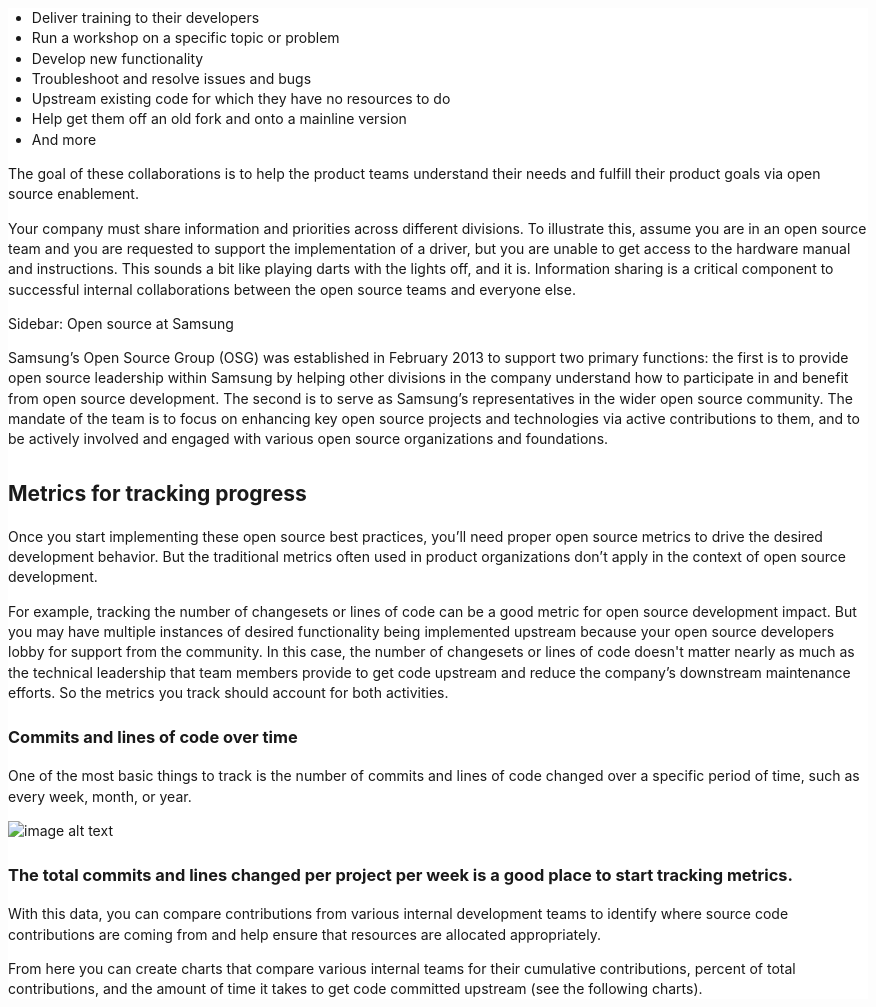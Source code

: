 * Deliver training to their developers
* Run a workshop on a specific topic or problem
* Develop new functionality
* Troubleshoot and resolve issues and bugs
* Upstream existing code for which they have no resources to do
* Help get them off an old fork and onto a mainline version
* And more

The goal of these collaborations is to help the product teams understand their needs and fulfill their product goals via open source enablement. 

Your company must share information and priorities across different divisions. To illustrate this, assume you are in an open source team and you are requested to support the implementation of a driver, but you are unable to get access to the hardware manual and instructions. This sounds a bit like playing darts with the lights off, and it is. Information sharing is a critical component to successful internal collaborations between the open source teams and everyone else. 

Sidebar: Open source at Samsung

Samsung’s Open Source Group (OSG) was established in February 2013 to support two primary functions: the first is to provide open source leadership within Samsung by helping other divisions in the company understand how to participate in and benefit from open source development. The second is to serve as Samsung’s representatives in the wider open source community. The mandate of the team is to focus on enhancing key open source projects and technologies via active contributions to them, and to be actively involved and engaged with various open source organizations and foundations.

## Metrics for tracking progress

Once you start implementing these open source best practices, you’ll need proper open source metrics to drive the desired development behavior. But the traditional metrics often used in product organizations don’t apply in the context of open source development. 

For example, tracking the number of changesets or lines of code can be a good metric for open source development impact. But you may have multiple instances of desired functionality being implemented upstream because your open source developers lobby for support from the community. In this case, the number of changesets or lines of code doesn't matter nearly as much as the technical leadership that team members provide to get code upstream and reduce the company’s downstream maintenance efforts. So the metrics you track should account for both activities. 

### Commits and lines of code over time

One of the most basic things to track is the number of commits and lines of code changed over a specific period of time, such as every week, month, or year.

![image alt text](improve-open-source-dev-impact2.png)

### The total commits and lines changed per project per week is a good place to start tracking metrics.

With this data, you can compare contributions from various internal development teams to identify where source code contributions are coming from and help ensure that resources are allocated appropriately. 

From here you can create charts that compare various internal teams for their cumulative contributions, percent of total contributions, and the amount of time it takes to get code committed upstream (see the following charts).
